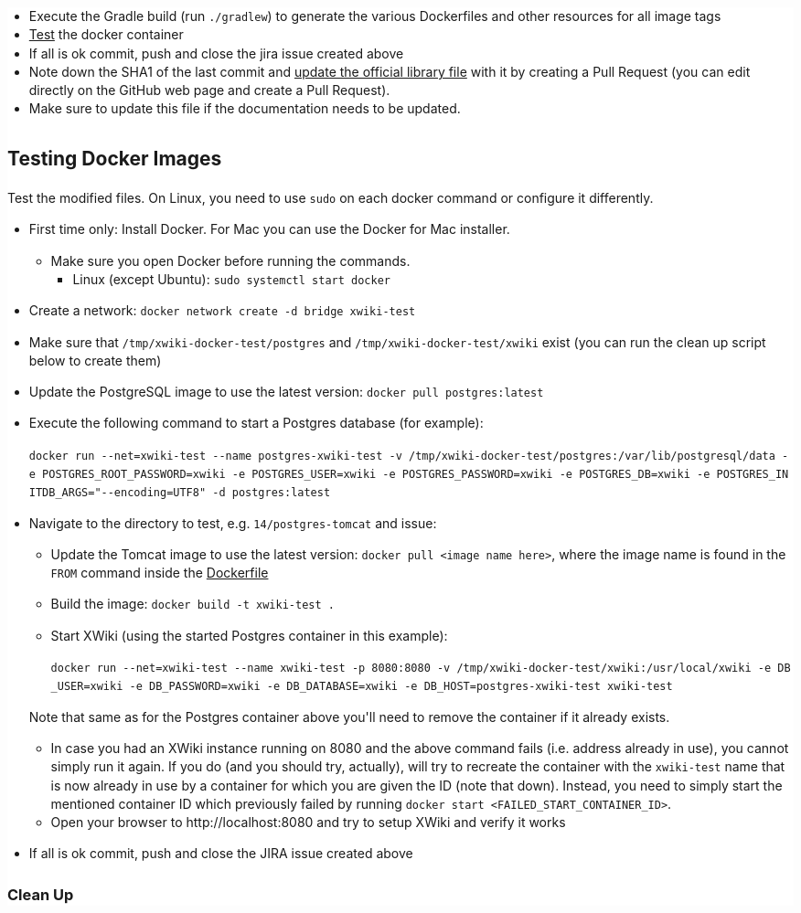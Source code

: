 - Execute the Gradle build (run `./gradlew`) to generate the various Dockerfiles and other resources for all image tags
- [Test](#testing-docker-images) the docker container
- If all is ok commit, push and close the jira issue created above
- Note down the SHA1 of the last commit and [update the official library file](https://github.com/docker-library/official-images/blob/master/library/xwiki) with it by creating a Pull Request (you can edit directly on the GitHub web page and create a Pull Request).
- Make sure to update this file if the documentation needs to be updated.

## Testing Docker Images

Test the modified files. On Linux, you need to use `sudo` on each docker command or configure it differently.

- First time only: Install Docker. For Mac you can use the Docker for Mac installer.
	- Make sure you open Docker before running the commands.
		- Linux (except Ubuntu): `sudo systemctl start docker`
- Create a network: `docker network create -d bridge xwiki-test`
- Make sure that `/tmp/xwiki-docker-test/postgres` and `/tmp/xwiki-docker-test/xwiki` exist (you can run the clean up script below to create them)
- Update the PostgreSQL image to use the latest version: `docker pull postgres:latest`
- Execute the following command to start a Postgres database (for example):
  
	```console
    docker run --net=xwiki-test --name postgres-xwiki-test -v /tmp/xwiki-docker-test/postgres:/var/lib/postgresql/data -e POSTGRES_ROOT_PASSWORD=xwiki -e POSTGRES_USER=xwiki -e POSTGRES_PASSWORD=xwiki -e POSTGRES_DB=xwiki -e POSTGRES_INITDB_ARGS="--encoding=UTF8" -d postgres:latest
	```
	
- Navigate to the directory to test, e.g. `14/postgres-tomcat` and issue:
	- Update the Tomcat image to use the latest version: `docker pull <image name here>`, where the image name is found in the `FROM` command inside the [Dockerfile](https://github.com/xwiki/xwiki-docker/blob/master/template/Dockerfile#L20)
	- Build the image: `docker build -t xwiki-test .`
	- Start XWiki (using the started Postgres container in this example): 
  
		```console 
		docker run --net=xwiki-test --name xwiki-test -p 8080:8080 -v /tmp/xwiki-docker-test/xwiki:/usr/local/xwiki -e DB_USER=xwiki -e DB_PASSWORD=xwiki -e DB_DATABASE=xwiki -e DB_HOST=postgres-xwiki-test xwiki-test
		```
	
  	Note that same as for the Postgres container above you'll need to remove the container if it already exists.
  	
	- In case you had an XWiki instance running on 8080 and the above command fails (i.e. address already in use), you cannot simply run it again. If you do (and you should try, actually), will try to recreate the container with the `xwiki-test` name that is now already in use by a container for which you are given the ID (note that down). Instead, you need to simply start the mentioned container ID which previously failed by running `docker start <FAILED_START_CONTAINER_ID>`.
	- Open your browser to http://localhost:8080 and try to setup XWiki and verify it works
- If all is ok commit, push and close the JIRA issue created above

### Clean Up
